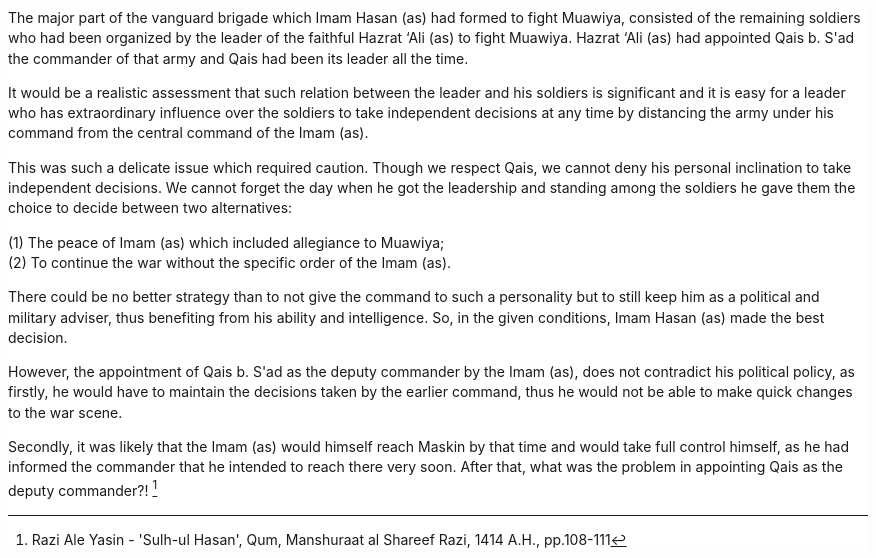 The major part of the vanguard brigade which Imam Hasan (as) had formed
to fight Muawiya, consisted of the remaining soldiers who had been
organized by the leader of the faithful Hazrat ‘Ali (as) to fight
Muawiya. Hazrat ‘Ali (as) had appointed Qais b. S'ad the commander of
that army and Qais had been its leader all the time.

It would be a realistic assessment that such relation between the leader
and his soldiers is significant and it is easy for a leader who has
extraordinary influence over the soldiers to take independent decisions
at any time by distancing the army under his command from the central
command of the Imam (as).

This was such a delicate issue which required caution. Though we respect
Qais, we cannot deny his personal inclination to take independent
decisions. We cannot forget the day when he got the leadership and
standing among the soldiers he gave them the choice to decide between
two alternatives:

(1) The peace of Imam (as) which included allegiance to Muawiya;  
 (2) To continue the war without the specific order of the Imam (as).

There could be no better strategy than to not give the command to such a
personality but to still keep him as a political and military adviser,
thus benefiting from his ability and intelligence. So, in the given
conditions, Imam Hasan (as) made the best decision.

However, the appointment of Qais b. S'ad as the deputy commander by the
Imam (as), does not contradict his political policy, as firstly, he
would have to maintain the decisions taken by the earlier command, thus
he would not be able to make quick changes to the war scene.

Secondly, it was likely that the Imam (as) would himself reach Maskin by
that time and would take full control himself, as he had informed the
commander that he intended to reach there very soon. After that, what
was the problem in appointing Qais as the deputy commander?! [^9]

[^1]: S.H.M. Jafari - 'The Origin and Early Development of Shia Islam',
Qum, Ansarian Publications, p.137.

[^2]: . Ibn. Atham - 'Al Futuh, Hyderabad: Daira al Maa'rif al Usmania,
1971, vol. 4, p.154; Dayar Bakri - 'Tarikh al Khamis', Beirut, Muassasah
Sh'aban, vol. 4 pp. 389-390; Ibn. Khaldun, ‘Tarikh Ibn. Khaldun’,
Beirut, Muassasah A'la mi, 1971, vol. 2, p. 186; Abu ‘Ali Maskuya -
'Tajarib al Ummum', Tehran, Dar Sarosh, 1987, vol. 1, p. 386; Hafiz
Dhahabi, 'Tarikh Al Islam, Beirut, Darul Kutub al Arabi, 1987, 'Ahde
Khulfae Rashidin', p.6; Ibn. Hajar Asqalani - 'Al Asabah fi Tamyiz al
Sahaba; Egypt, Matb'a Mustafa Muhammad, 1939, vol. 1 p.329.

[^3]: Tabari - 'Tarikh al Tabari', Beirut: Darul Kutub al Ilmiah 1988,
vol 3, p. 164-65.

[^4]: Abdul Qadir Badran, 'Tahzib Tarikhe Damishq al Kabir' Beir ut,
Darul Ahya al Turas, 1987, vol 4, p.223.

[^5]: Ibn. Abi al Hadid, ‘Sharh al-Nahjul Balaghah’, vol. 16, pp.22;
Sheikh Mufid - 'Kitab al Irshad'vol. 2 p. 9; Ibn. Atham - 'Al Futuh,
vol. 4, p.157.

[^6]: Tabari - 'Tarikh al Tabari', vol 3, p.165; Abu ‘Ali Maskuya -
'Tajarib al Ummum', vol.1, p. 385.

[^7]: References have been quoted in the earlier chapters.

[^8]: Ibn. Kathir, 'Al bidayah wal Nihaya', vol.8, p.14; H.A.R.Gibb and
Kramers, Shorter Encyclopedia of Islam: Leiden, E.J. Brill, 1974, p.135.

[^9]: Razi Ale Yasin - 'Sulh-ul Hasan', Qum, Manshuraat al Shareef Razi,
1414 A.H., pp.108-111


